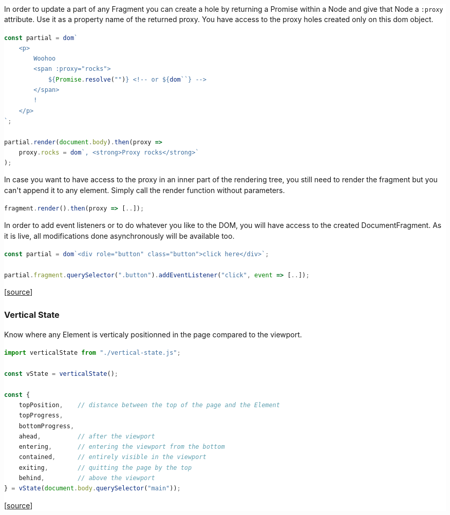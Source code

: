 In order to update a part of any Fragment you can create a hole by returning
a Promise within a Node and give that Node a `:proxy` attribute.
Use it as a property name of the returned proxy. You have access to
the proxy holes created only on this dom object.

```javascript
const partial = dom`
    <p>
        Woohoo
        <span :proxy="rocks">
            ${Promise.resolve("")} <!-- or ${dom``} -->
        </span>
        !
    </p>
`;

partial.render(document.body).then(proxy =>
    proxy.rocks = dom`, <strong>Proxy rocks</strong>`
);
```

In case you want to have access to the proxy in an inner part of the rendering tree,
you still need to render the fragment but you can't append it to any element.
Simply call the render function without parameters.

```javascript
fragment.render().then(proxy => [..]);
```

In order to add event listeners or to do whatever you like to the DOM, you will
have access to the created DocumentFragment. As it is live, all modifications done
asynchronously will be available too.

```javascript
const partial = dom`<div role="button" class="button">click here</div>`;

partial.fragment.querySelector(".button").addEventListener("click", event => [..]);
```
[[source](src/dom/tagged-dom.ts)]

### Vertical State
Know where any Element is verticaly positionned in the page compared to the viewport.

```javascript
import verticalState from "./vertical-state.js";

const vState = verticalState();

const {
    topPosition,    // distance between the top of the page and the Element
    topProgress,
    bottomProgress,
    ahead,          // after the viewport
    entering,       // entering the viewport from the bottom
    contained,      // entirely visible in the viewport
    exiting,        // quitting the page by the top
    behind,         // above the viewport
} = vState(document.body.querySelector("main"));
```
[[source](src/dom/vertical-state.js)]
